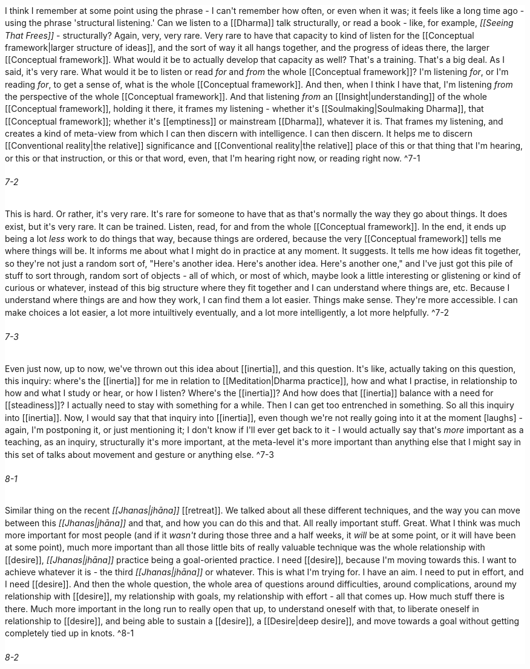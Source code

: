 I think I remember at some point using the phrase - I can't remember how often, or even when it was; it feels like a long time ago - using the phrase 'structural listening.' Can we listen to a [[Dharma]] talk structurally, or read a book - like, for example, _[[Seeing That Frees]]_ - structurally? Again, very, very rare. Very rare to have that capacity to kind of listen for the [[Conceptual framework|larger structure of ideas]], and the sort of way it all hangs together, and the progress of ideas there, the larger [[Conceptual framework]]. What would it be to actually develop that capacity as well? That's a training. That's a big deal. As I said, it's very rare. What would it be to listen or read _for_ and _from_ the whole [[Conceptual framework]]? I'm listening _for_, or I'm reading _for_, to get a sense of, what is the whole [[Conceptual framework]]. And then, when I think I have that, I'm listening _from_ the perspective of the whole [[Conceptual framework]]. And that listening _from_ an [[Insight|understanding]] of the whole [[Conceptual framework]], holding it there, it frames my listening - whether it's [[Soulmaking|Soulmaking Dharma]], that [[Conceptual framework]]; whether it's [[emptiness]] or mainstream [[Dharma]], whatever it is. That frames my listening, and creates a kind of meta-view from which I can then discern with intelligence. I can then discern. It helps me to discern [[Conventional reality|the relative]] significance and [[Conventional reality|the relative]] place of this or that thing that I'm hearing, or this or that instruction, or this or that word, even, that I'm hearing right now, or reading right now. ^7-1
###### 7-2
This is hard. Or rather, it's very rare. It's rare for someone to have that as that's normally the way they go about things. It does exist, but it's very rare. It can be trained. Listen, read, for and from the whole [[Conceptual framework]]. In the end, it ends up being a lot _less_ work to do things that way, because things are ordered, because the very [[Conceptual framework]] tells me where things will be. It informs me about what I might do in practice at any moment. It suggests. It tells me how ideas fit together, so they're not just a random sort of, "Here's another idea. Here's another idea. Here's another one," and I've just got this pile of stuff to sort through, random sort of objects - all of which, or most of which, maybe look a little interesting or glistening or kind of curious or whatever, instead of this big structure where they fit together and I can understand where things are, etc. Because I understand where things are and how they work, I can find them a lot easier. Things make sense. They're more accessible. I can make choices a lot easier, a lot more intuiltively eventually, and a lot more intelligently, a lot more helpfully. ^7-2
###### 7-3
Even just now, up to now, we've thrown out this idea about [[inertia]], and this question. It's like, actually taking on this question, this inquiry: where's the [[inertia]] for me in relation to [[Meditation|Dharma practice]], how and what I practise, in relationship to how and what I study or hear, or how I listen? Where's the [[inertia]]? And how does that [[inertia]] balance with a need for [[steadiness]]? I actually need to stay with something for a while. Then I can get too entrenched in something. So all this inquiry into [[inertia]]. Now, I would say that that inquiry into [[inertia]], even though we're not really going into it at the moment [laughs] - again, I'm postponing it, or just mentioning it; I don't know if I'll ever get back to it - I would actually say that's _more_ important as a teaching, as an inquiry, structurally it's more important, at the meta-level it's more important than anything else that I might say in this set of talks about movement and gesture or anything else. ^7-3
###### 8-1
Similar thing on the recent _[[Jhanas|jhāna]]_ [[retreat]]. We talked about all these different techniques, and the way you can move between this _[[Jhanas|jhāna]]_ and that, and how you can do this and that. All really important stuff. Great. What I think was much more important for most people (and if it _wasn't_ during those three and a half weeks, it _will_ be at some point, or it will have been at some point), much more important than all those little bits of really valuable technique was the whole relationship with [[desire]], _[[Jhanas|jhāna]]_ practice being a goal-oriented practice. I need [[desire]], because I'm moving towards this. I want to achieve whatever it is - the third _[[Jhanas|jhāna]]_ or whatever. This is what I'm trying for. I have an aim. I need to put in effort, and I need [[desire]]. And then the whole question, the whole area of questions around difficulties, around complications, around my relationship with [[desire]], my relationship with goals, my relationship with effort - all that comes up. How much stuff there is there. Much more important in the long run to really open that up, to understand oneself with that, to liberate oneself in relationship to [[desire]], and being able to sustain a [[desire]], a [[Desire|deep desire]], and move towards a goal without getting completely tied up in knots. ^8-1
###### 8-2